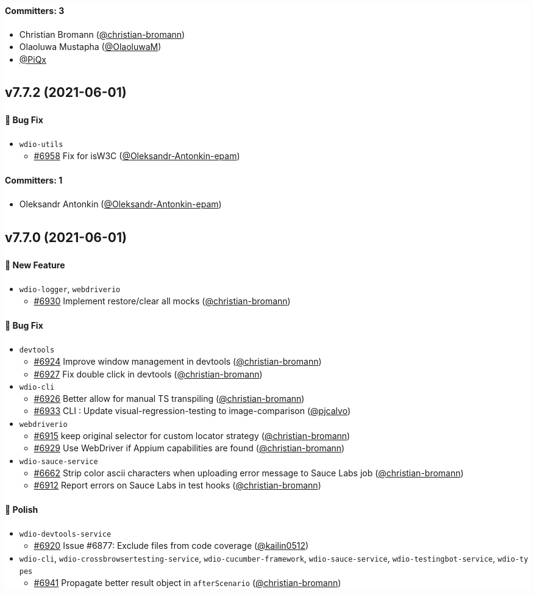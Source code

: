 #### Committers: 3
- Christian Bromann ([@christian-bromann](https://github.com/christian-bromann))
- Olaoluwa Mustapha ([@OlaoluwaM](https://github.com/OlaoluwaM))
- [@PiQx](https://github.com/PiQx)


## v7.7.2 (2021-06-01)

#### :bug: Bug Fix
* `wdio-utils`
  * [#6958](https://github.com/webdriverio/webdriverio/pull/6958) Fix for isW3C ([@Oleksandr-Antonkin-epam](https://github.com/Oleksandr-Antonkin-epam))

#### Committers: 1
- Oleksandr Antonkin  ([@Oleksandr-Antonkin-epam](https://github.com/Oleksandr-Antonkin-epam))


## v7.7.0 (2021-06-01)

#### :rocket: New Feature
* `wdio-logger`, `webdriverio`
  * [#6930](https://github.com/webdriverio/webdriverio/pull/6930) Implement restore/clear all mocks ([@christian-bromann](https://github.com/christian-bromann))

#### :bug: Bug Fix
* `devtools`
  * [#6924](https://github.com/webdriverio/webdriverio/pull/6924) Improve window management in devtools ([@christian-bromann](https://github.com/christian-bromann))
  * [#6927](https://github.com/webdriverio/webdriverio/pull/6927) Fix double click in devtools ([@christian-bromann](https://github.com/christian-bromann))
* `wdio-cli`
  * [#6926](https://github.com/webdriverio/webdriverio/pull/6926) Better allow for manual TS transpiling ([@christian-bromann](https://github.com/christian-bromann))
  * [#6933](https://github.com/webdriverio/webdriverio/pull/6933) CLI : Update visual-regression-testing to image-comparison ([@pjcalvo](https://github.com/pjcalvo))
* `webdriverio`
  * [#6915](https://github.com/webdriverio/webdriverio/pull/6915) keep original selector for custom locator strategy ([@christian-bromann](https://github.com/christian-bromann))
  * [#6929](https://github.com/webdriverio/webdriverio/pull/6929) Use WebDriver if Appium capabilities are found ([@christian-bromann](https://github.com/christian-bromann))
* `wdio-sauce-service`
  * [#6662](https://github.com/webdriverio/webdriverio/pull/6662) Strip color ascii characters when uploading error message to Sauce Labs job ([@christian-bromann](https://github.com/christian-bromann))
  * [#6912](https://github.com/webdriverio/webdriverio/pull/6912) Report errors on Sauce Labs in test hooks ([@christian-bromann](https://github.com/christian-bromann))

#### :nail_care: Polish
* `wdio-devtools-service`
  * [#6920](https://github.com/webdriverio/webdriverio/pull/6920) Issue #6877: Exclude files from code coverage ([@kailin0512](https://github.com/kailin0512))
* `wdio-cli`, `wdio-crossbrowsertesting-service`, `wdio-cucumber-framework`, `wdio-sauce-service`, `wdio-testingbot-service`, `wdio-types`
  * [#6941](https://github.com/webdriverio/webdriverio/pull/6941) Propagate better result object in `afterScenario` ([@christian-bromann](https://github.com/christian-bromann))
